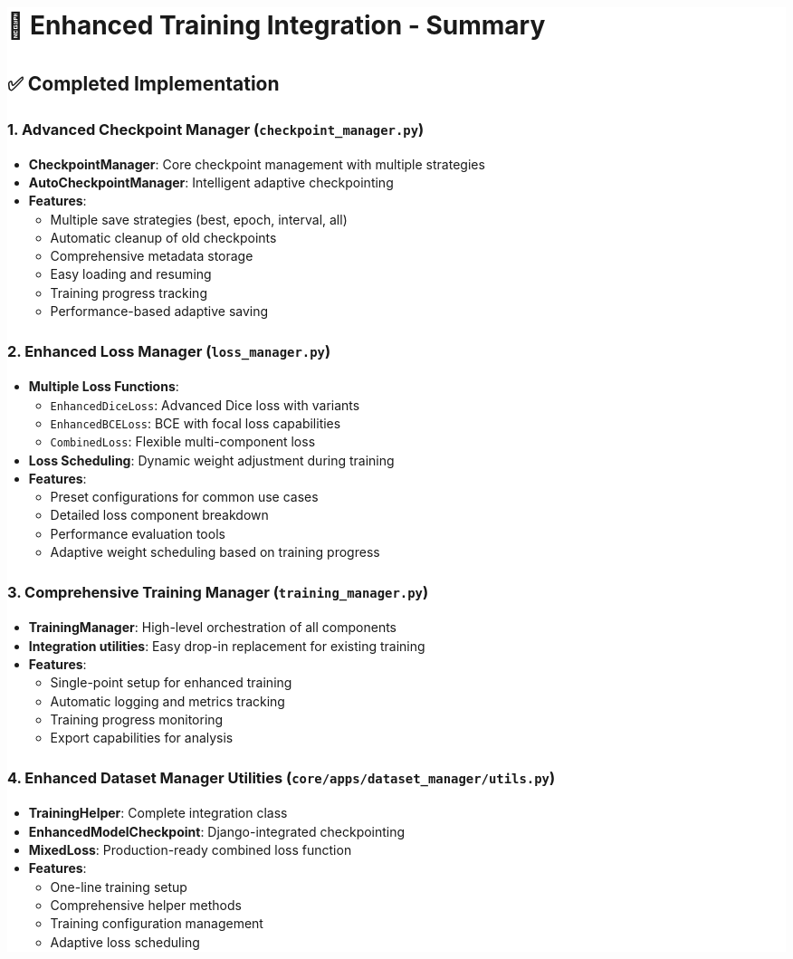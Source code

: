 # 🎯 Enhanced Training Integration - Summary

## ✅ Completed Implementation

### 1. Advanced Checkpoint Manager (`checkpoint_manager.py`)
- **CheckpointManager**: Core checkpoint management with multiple strategies
- **AutoCheckpointManager**: Intelligent adaptive checkpointing
- **Features**:
  - Multiple save strategies (best, epoch, interval, all)
  - Automatic cleanup of old checkpoints
  - Comprehensive metadata storage
  - Easy loading and resuming
  - Training progress tracking
  - Performance-based adaptive saving

### 2. Enhanced Loss Manager (`loss_manager.py`)
- **Multiple Loss Functions**:
  - `EnhancedDiceLoss`: Advanced Dice loss with variants
  - `EnhancedBCELoss`: BCE with focal loss capabilities
  - `CombinedLoss`: Flexible multi-component loss
- **Loss Scheduling**: Dynamic weight adjustment during training
- **Features**:
  - Preset configurations for common use cases
  - Detailed loss component breakdown
  - Performance evaluation tools
  - Adaptive weight scheduling based on training progress

### 3. Comprehensive Training Manager (`training_manager.py`)
- **TrainingManager**: High-level orchestration of all components
- **Integration utilities**: Easy drop-in replacement for existing training
- **Features**:
  - Single-point setup for enhanced training
  - Automatic logging and metrics tracking
  - Training progress monitoring
  - Export capabilities for analysis

### 4. Enhanced Dataset Manager Utilities (`core/apps/dataset_manager/utils.py`)
- **TrainingHelper**: Complete integration class
- **EnhancedModelCheckpoint**: Django-integrated checkpointing
- **MixedLoss**: Production-ready combined loss function
- **Features**:
  - One-line training setup
  - Comprehensive helper methods
  - Training configuration management
  - Adaptive loss scheduling

